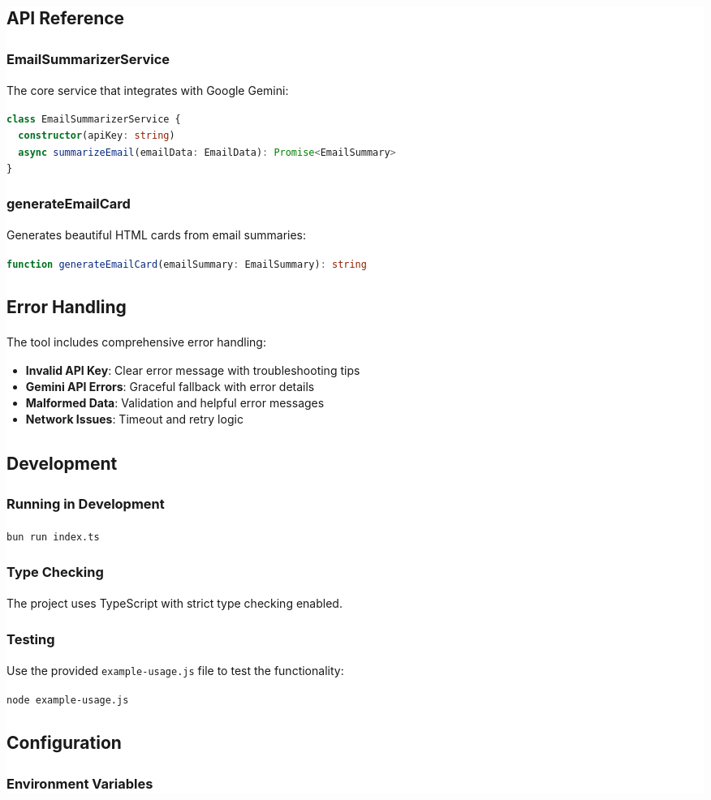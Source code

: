 ## API Reference

### EmailSummarizerService

The core service that integrates with Google Gemini:

```typescript
class EmailSummarizerService {
  constructor(apiKey: string)
  async summarizeEmail(emailData: EmailData): Promise<EmailSummary>
}
```

### generateEmailCard

Generates beautiful HTML cards from email summaries:

```typescript
function generateEmailCard(emailSummary: EmailSummary): string
```

## Error Handling

The tool includes comprehensive error handling:

- **Invalid API Key**: Clear error message with troubleshooting tips
- **Gemini API Errors**: Graceful fallback with error details
- **Malformed Data**: Validation and helpful error messages
- **Network Issues**: Timeout and retry logic

## Development

### Running in Development

```bash
bun run index.ts
```

### Type Checking

The project uses TypeScript with strict type checking enabled.

### Testing

Use the provided `example-usage.js` file to test the functionality:

```bash
node example-usage.js
```

## Configuration

### Environment Variables
